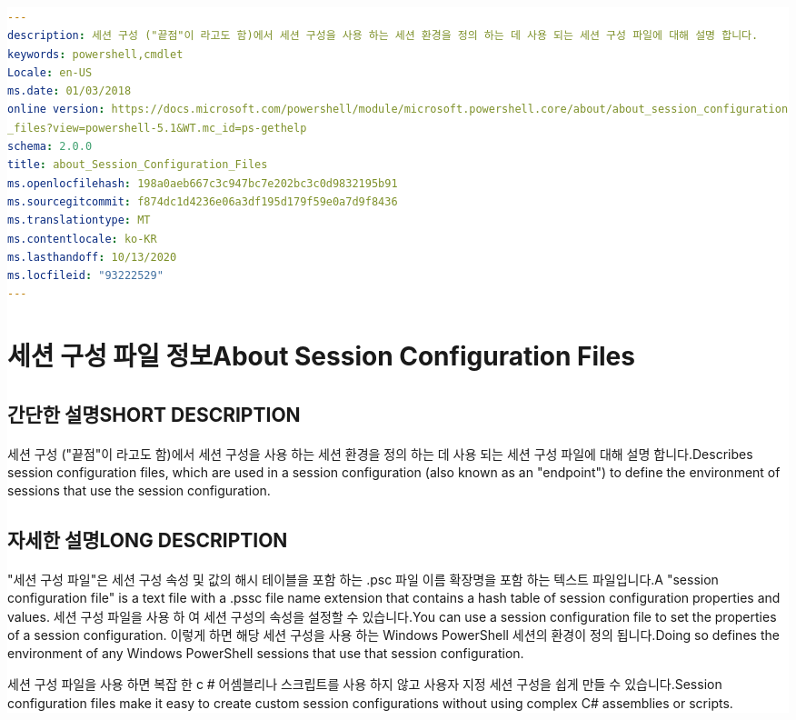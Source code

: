 ```yaml
---
description: 세션 구성 ("끝점"이 라고도 함)에서 세션 구성을 사용 하는 세션 환경을 정의 하는 데 사용 되는 세션 구성 파일에 대해 설명 합니다.
keywords: powershell,cmdlet
Locale: en-US
ms.date: 01/03/2018
online version: https://docs.microsoft.com/powershell/module/microsoft.powershell.core/about/about_session_configuration_files?view=powershell-5.1&WT.mc_id=ps-gethelp
schema: 2.0.0
title: about_Session_Configuration_Files
ms.openlocfilehash: 198a0aeb667c3c947bc7e202bc3c0d9832195b91
ms.sourcegitcommit: f874dc1d4236e06a3df195d179f59e0a7d9f8436
ms.translationtype: MT
ms.contentlocale: ko-KR
ms.lasthandoff: 10/13/2020
ms.locfileid: "93222529"
---
```

# <a name="about-session-configuration-files"></a><span data-ttu-id="d1016-104">세션 구성 파일 정보</span><span class="sxs-lookup"><span data-stu-id="d1016-104">About Session Configuration Files</span></span>

## <a name="short-description"></a><span data-ttu-id="d1016-105">간단한 설명</span><span class="sxs-lookup"><span data-stu-id="d1016-105">SHORT DESCRIPTION</span></span>

<span data-ttu-id="d1016-106">세션 구성 ("끝점"이 라고도 함)에서 세션 구성을 사용 하는 세션 환경을 정의 하는 데 사용 되는 세션 구성 파일에 대해 설명 합니다.</span><span class="sxs-lookup"><span data-stu-id="d1016-106">Describes session configuration files, which are used in a session configuration (also known as an "endpoint") to define the environment of sessions that use the session configuration.</span></span>

## <a name="long-description"></a><span data-ttu-id="d1016-107">자세한 설명</span><span class="sxs-lookup"><span data-stu-id="d1016-107">LONG DESCRIPTION</span></span>

<span data-ttu-id="d1016-108">"세션 구성 파일"은 세션 구성 속성 및 값의 해시 테이블을 포함 하는 .psc 파일 이름 확장명을 포함 하는 텍스트 파일입니다.</span><span class="sxs-lookup"><span data-stu-id="d1016-108">A "session configuration file" is a text file with a .pssc file name extension that contains a hash table of session configuration properties and values.</span></span> <span data-ttu-id="d1016-109">세션 구성 파일을 사용 하 여 세션 구성의 속성을 설정할 수 있습니다.</span><span class="sxs-lookup"><span data-stu-id="d1016-109">You can use a session configuration file to set the properties of a session configuration.</span></span> <span data-ttu-id="d1016-110">이렇게 하면 해당 세션 구성을 사용 하는 Windows PowerShell 세션의 환경이 정의 됩니다.</span><span class="sxs-lookup"><span data-stu-id="d1016-110">Doing so defines the environment of any Windows PowerShell sessions that use that session configuration.</span></span>

<span data-ttu-id="d1016-111">세션 구성 파일을 사용 하면 복잡 한 c # 어셈블리나 스크립트를 사용 하지 않고 사용자 지정 세션 구성을 쉽게 만들 수 있습니다.</span><span class="sxs-lookup"><span data-stu-id="d1016-111">Session configuration files make it easy to create custom session configurations without using complex C# assemblies or scripts.</span></span>
